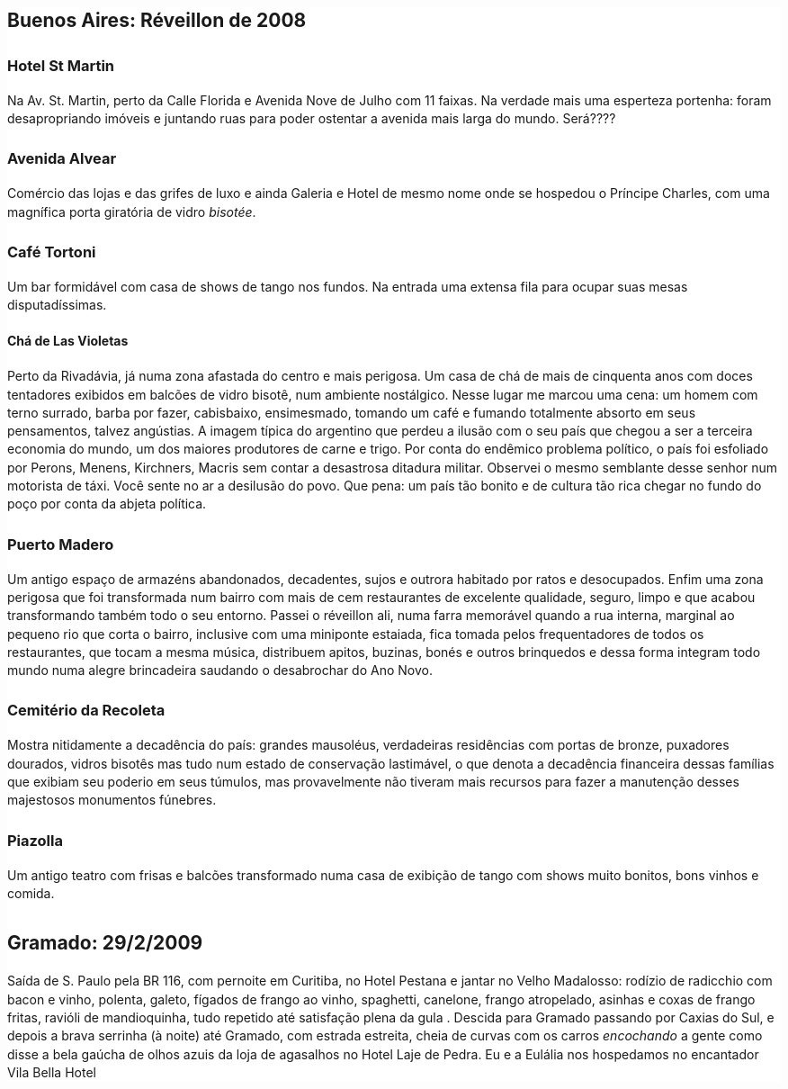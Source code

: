 ## Buenos Aires: Réveillon de 2008

### Hotel St Martin
Na Av. St. Martin, perto da Calle Florida e Avenida Nove de Julho com 11 faixas. Na verdade mais uma esperteza portenha: foram desapropriando imóveis e juntando ruas para poder ostentar a avenida mais larga do mundo. Será???? 

### Avenida Alvear
Comércio das lojas e das grifes de luxo e ainda Galeria e Hotel de mesmo nome onde se hospedou o Príncipe Charles, com uma magnífica porta giratória de vidro *bisotée*. 

### Café Tortoni
Um bar formidável com casa de shows de tango nos fundos. Na entrada uma extensa fila para ocupar suas mesas disputadíssimas. 
               
#### Chá de Las Violetas
Perto da Rivadávia, já numa zona afastada do centro e mais perigosa. Um casa de chá de mais de cinquenta anos com doces tentadores exibidos em balcões de vidro bisotê, num ambiente nostálgico. Nesse lugar me marcou uma cena: um homem com terno surrado, barba por fazer, cabisbaixo, ensimesmado, tomando um café e fumando totalmente absorto em seus pensamentos, talvez angústias. A imagem típica do argentino que perdeu a ilusão com o seu país que chegou a ser a terceira economia do mundo, um dos maiores produtores de carne e trigo. Por conta do endêmico problema político, o país foi esfoliado por Perons, Menens, Kirchners, Macris sem contar a desastrosa ditadura militar. Observei o mesmo semblante desse senhor num motorista de táxi. Você sente no ar a desilusão do povo. Que pena: um país tão bonito e de cultura tão rica chegar no fundo do poço por conta da abjeta política. 
               
### Puerto Madero
Um antigo espaço de armazéns abandonados, decadentes, sujos e outrora habitado por ratos e desocupados. Enfim uma zona perigosa que foi transformada num bairro com mais de cem restaurantes de excelente qualidade, seguro, limpo e que acabou transformando também todo o seu entorno. Passei o réveillon ali, numa farra memorável quando a rua interna, marginal ao pequeno rio que corta o bairro, inclusive com uma miniponte estaiada, fica tomada pelos frequentadores de todos os restaurantes, que tocam a mesma música, distribuem apitos, buzinas, bonés e outros brinquedos e dessa forma integram todo mundo numa alegre brincadeira saudando o desabrochar do Ano Novo.
               
### Cemitério da Recoleta
Mostra nitidamente a decadência do país: grandes mausoléus, verdadeiras residências com portas de bronze, puxadores dourados, vidros bisotês mas tudo num estado de conservação lastimável, o que denota a decadência financeira dessas famílias que exibiam seu poderio em seus túmulos, mas provavelmente não tiveram mais recursos para fazer a manutenção desses majestosos monumentos fúnebres. 
               
### Piazolla
Um antigo teatro com frisas e balcões transformado numa casa de exibição de tango com shows muito bonitos, bons vinhos e comida. 
           
## Gramado: 29/2/2009 
Saída de S. Paulo pela BR 116, com pernoite em Curitiba, no Hotel Pestana e jantar no Velho Madalosso: rodízio de radicchio com bacon e vinho, polenta, galeto, fígados de frango ao vinho, spaghetti, canelone, frango atropelado, asinhas e coxas de frango fritas, ravióli de mandioquinha, tudo repetido até satisfação plena da gula . Descida para Gramado passando por Caxias do Sul, e depois a brava serrinha (à noite) até Gramado, com estrada estreita, cheia de curvas com os carros *encochando* a gente como disse a bela gaúcha de olhos azuis da loja de agasalhos no Hotel Laje de Pedra. Eu e a Eulália nos hospedamos no encantador Vila 
Bella Hotel
